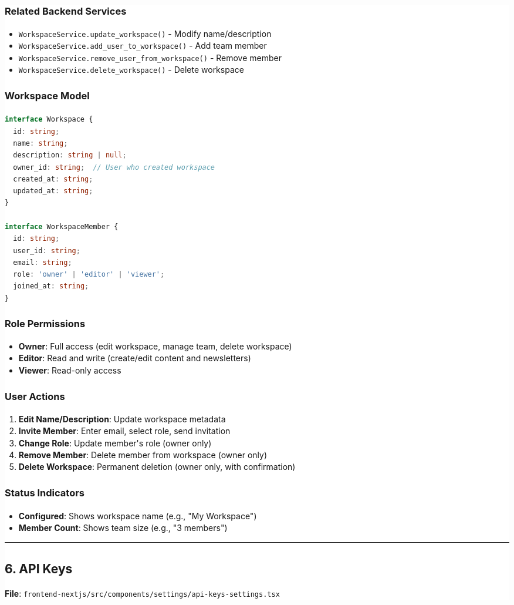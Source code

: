 ### Related Backend Services

- `WorkspaceService.update_workspace()` - Modify name/description
- `WorkspaceService.add_user_to_workspace()` - Add team member
- `WorkspaceService.remove_user_from_workspace()` - Remove member
- `WorkspaceService.delete_workspace()` - Delete workspace

### Workspace Model

```typescript
interface Workspace {
  id: string;
  name: string;
  description: string | null;
  owner_id: string;  // User who created workspace
  created_at: string;
  updated_at: string;
}

interface WorkspaceMember {
  id: string;
  user_id: string;
  email: string;
  role: 'owner' | 'editor' | 'viewer';
  joined_at: string;
}
```

### Role Permissions

- **Owner**: Full access (edit workspace, manage team, delete workspace)
- **Editor**: Read and write (create/edit content and newsletters)
- **Viewer**: Read-only access

### User Actions

1. **Edit Name/Description**: Update workspace metadata
2. **Invite Member**: Enter email, select role, send invitation
3. **Change Role**: Update member's role (owner only)
4. **Remove Member**: Delete member from workspace (owner only)
5. **Delete Workspace**: Permanent deletion (owner only, with confirmation)

### Status Indicators

- **Configured**: Shows workspace name (e.g., "My Workspace")
- **Member Count**: Shows team size (e.g., "3 members")

---

## 6. API Keys

**File**: `frontend-nextjs/src/components/settings/api-keys-settings.tsx`

